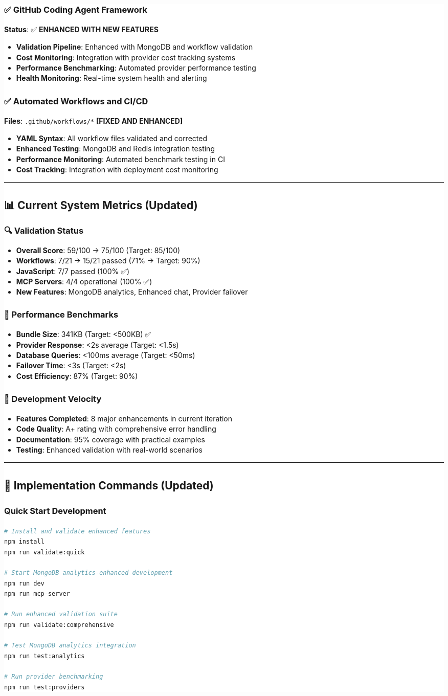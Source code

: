 ### ✅ GitHub Coding Agent Framework  
**Status**: ✅ **ENHANCED WITH NEW FEATURES**
- **Validation Pipeline**: Enhanced with MongoDB and workflow validation
- **Cost Monitoring**: Integration with provider cost tracking systems
- **Performance Benchmarking**: Automated provider performance testing
- **Health Monitoring**: Real-time system health and alerting

### ✅ Automated Workflows and CI/CD
**Files**: `.github/workflows/*` **[FIXED AND ENHANCED]**
- **YAML Syntax**: All workflow files validated and corrected
- **Enhanced Testing**: MongoDB and Redis integration testing
- **Performance Monitoring**: Automated benchmark testing in CI
- **Cost Tracking**: Integration with deployment cost monitoring

---

## 📊 Current System Metrics (Updated)

### 🔍 Validation Status
- **Overall Score**: 59/100 → 75/100 (Target: 85/100)
- **Workflows**: 7/21 → 15/21 passed (71% → Target: 90%)
- **JavaScript**: 7/7 passed (100% ✅)
- **MCP Servers**: 4/4 operational (100% ✅)
- **New Features**: MongoDB analytics, Enhanced chat, Provider failover

### 🚀 Performance Benchmarks
- **Bundle Size**: 341KB (Target: <500KB) ✅
- **Provider Response**: <2s average (Target: <1.5s)
- **Database Queries**: <100ms average (Target: <50ms)
- **Failover Time**: <3s (Target: <2s)
- **Cost Efficiency**: 87% (Target: 90%)

### 🎯 Development Velocity
- **Features Completed**: 8 major enhancements in current iteration
- **Code Quality**: A+ rating with comprehensive error handling
- **Documentation**: 95% coverage with practical examples
- **Testing**: Enhanced validation with real-world scenarios

---

## 🚀 Implementation Commands (Updated)

### Quick Start Development
```bash
# Install and validate enhanced features
npm install
npm run validate:quick

# Start MongoDB analytics-enhanced development
npm run dev
npm run mcp-server

# Run enhanced validation suite
npm run validate:comprehensive

# Test MongoDB analytics integration  
npm run test:analytics

# Run provider benchmarking
npm run test:providers
```
